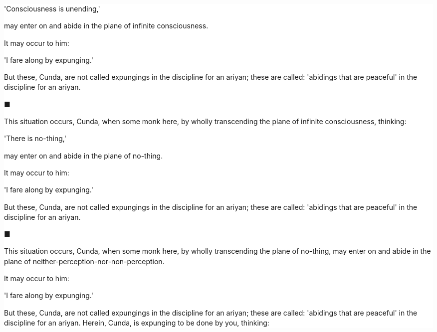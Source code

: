  'Consciousness is unending,'

 may enter on
 and abide in
 the plane of infinite consciousness.

 It may occur to him:

 'I fare along by expunging.'

 But these, Cunda, are not called expungings
 in the discipline for an ariyan;
 these are called:
 'abidings that are peaceful'
 in the discipline for an ariyan.

 ■

 This situation occurs, Cunda,
 when some monk here,
 by wholly transcending the plane of infinite consciousness,
 thinking:

 'There is no-thing,'

 may enter on
 and abide in
 the plane of no-thing.

 It may occur to him:

 'I fare along by expunging.'

 But these, Cunda, are not called expungings
 in the discipline for an ariyan;
 these are called:
 'abidings that are peaceful'
 in the discipline for an ariyan.

 ■

 This situation occurs, Cunda,
 when some monk here,
 by wholly transcending the plane of no-thing,
 may enter on
 and abide in
 the plane of neither-perception-nor-non-perception.

 It may occur to him:

 'I fare along by expunging.'

 But these, Cunda, are not called expungings
 in the discipline for an ariyan;
 these are called:
 'abidings that are peaceful'
 in the discipline for an ariyan.
 Herein, Cunda,
 is expunging to be done by you,
 thinking:

